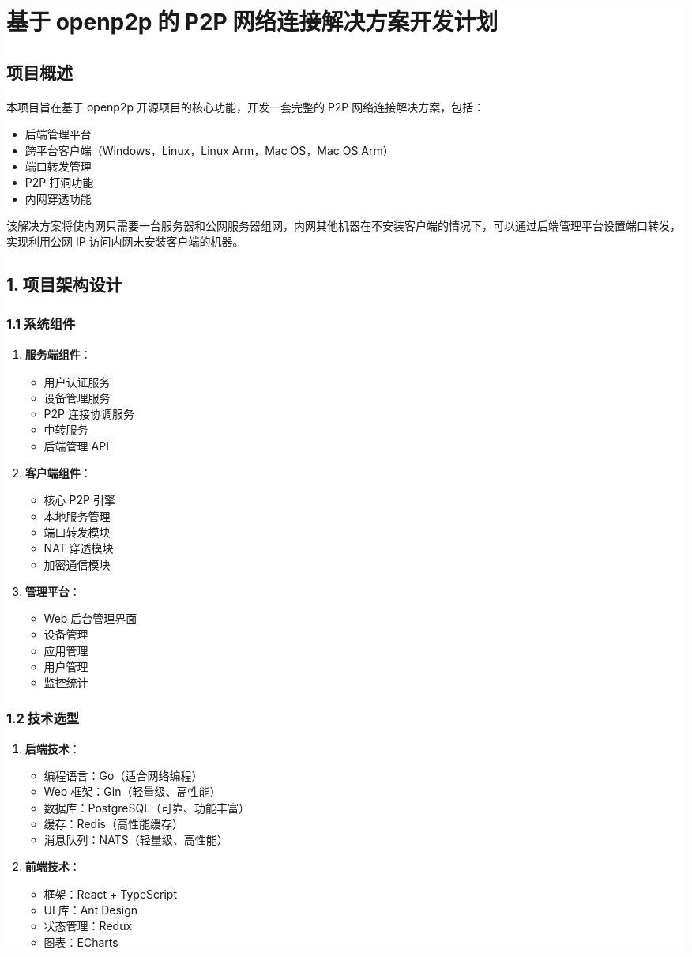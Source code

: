 # 基于 openp2p 的 P2P 网络连接解决方案开发计划

## 项目概述

本项目旨在基于 openp2p 开源项目的核心功能，开发一套完整的 P2P 网络连接解决方案，包括：

- 后端管理平台
- 跨平台客户端（Windows，Linux，Linux Arm，Mac OS，Mac OS Arm）
- 端口转发管理
- P2P 打洞功能
- 内网穿透功能

该解决方案将使内网只需要一台服务器和公网服务器组网，内网其他机器在不安装客户端的情况下，可以通过后端管理平台设置端口转发，实现利用公网 IP 访问内网未安装客户端的机器。

## 1. 项目架构设计

### 1.1 系统组件

1. **服务端组件**：
   - 用户认证服务
   - 设备管理服务
   - P2P 连接协调服务
   - 中转服务
   - 后端管理 API

2. **客户端组件**：
   - 核心 P2P 引擎
   - 本地服务管理
   - 端口转发模块
   - NAT 穿透模块
   - 加密通信模块

3. **管理平台**：
   - Web 后台管理界面
   - 设备管理
   - 应用管理
   - 用户管理
   - 监控统计

### 1.2 技术选型

1. **后端技术**：
   - 编程语言：Go（适合网络编程）
   - Web 框架：Gin（轻量级、高性能）
   - 数据库：PostgreSQL（可靠、功能丰富）
   - 缓存：Redis（高性能缓存）
   - 消息队列：NATS（轻量级、高性能）

2. **前端技术**：
   - 框架：React + TypeScript
   - UI 库：Ant Design
   - 状态管理：Redux
   - 图表：ECharts
